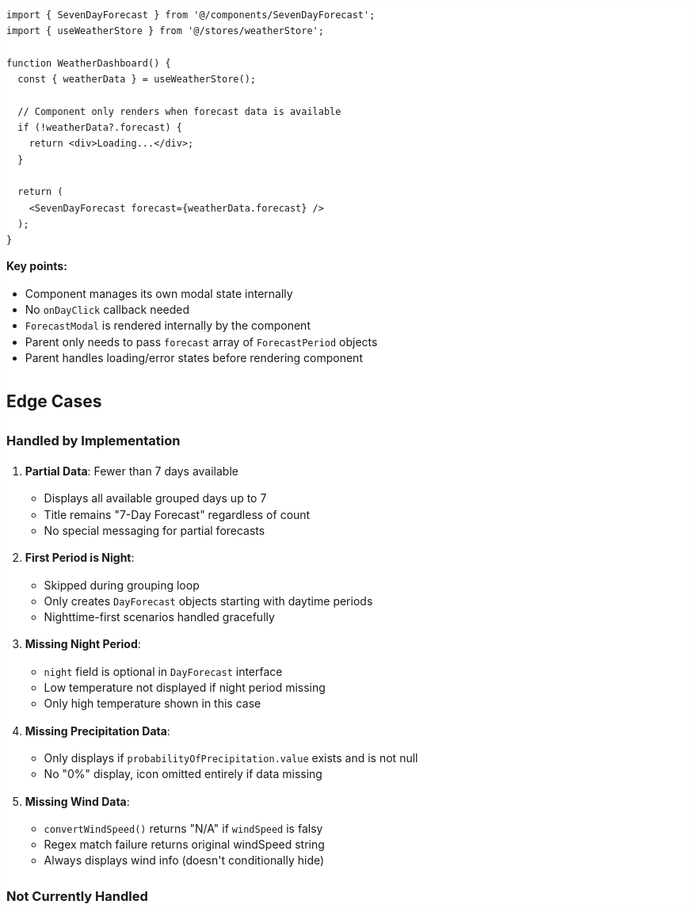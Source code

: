 ```tsx
import { SevenDayForecast } from '@/components/SevenDayForecast';
import { useWeatherStore } from '@/stores/weatherStore';

function WeatherDashboard() {
  const { weatherData } = useWeatherStore();

  // Component only renders when forecast data is available
  if (!weatherData?.forecast) {
    return <div>Loading...</div>;
  }

  return (
    <SevenDayForecast forecast={weatherData.forecast} />
  );
}
```

**Key points:**
- Component manages its own modal state internally
- No `onDayClick` callback needed
- `ForecastModal` is rendered internally by the component
- Parent only needs to pass `forecast` array of `ForecastPeriod` objects
- Parent handles loading/error states before rendering component

## Edge Cases

### Handled by Implementation

1. **Partial Data**: Fewer than 7 days available
   - Displays all available grouped days up to 7
   - Title remains "7-Day Forecast" regardless of count
   - No special messaging for partial forecasts

2. **First Period is Night**:
   - Skipped during grouping loop
   - Only creates `DayForecast` objects starting with daytime periods
   - Nighttime-first scenarios handled gracefully

3. **Missing Night Period**:
   - `night` field is optional in `DayForecast` interface
   - Low temperature not displayed if night period missing
   - Only high temperature shown in this case

4. **Missing Precipitation Data**:
   - Only displays if `probabilityOfPrecipitation.value` exists and is not null
   - No "0%" display, icon omitted entirely if data missing

5. **Missing Wind Data**:
   - `convertWindSpeed()` returns "N/A" if `windSpeed` is falsy
   - Regex match failure returns original windSpeed string
   - Always displays wind info (doesn't conditionally hide)

### Not Currently Handled
